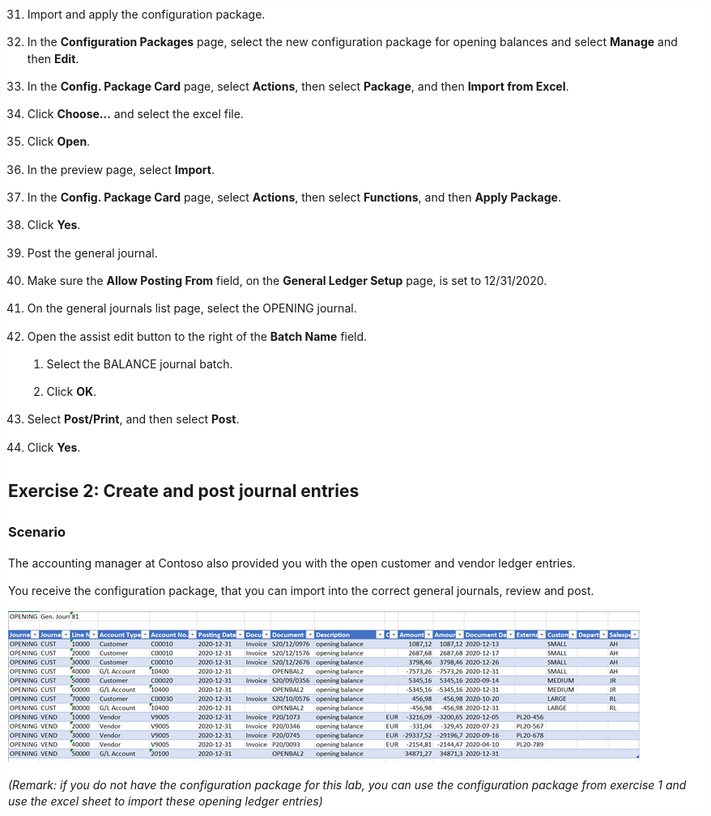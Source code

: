 31. Import and apply the configuration package.

32. In the **Configuration Packages** page, select the new configuration package for opening balances and select **Manage** and then **Edit**.

33. In the **Config. Package Card** page, select **Actions**, then select **Package**, and then **Import from Excel**.

34. Click **Choose…** and select the excel file.

35. Click **Open**.

36. In the preview page, select **Import**.

37. In the **Config. Package Card** page, select **Actions**, then select **Functions**, and then **Apply Package**.

38. Click **Yes**.

39. Post the general journal.

40. Make sure the **Allow Posting From** field, on the **General Ledger Setup** page, is set to 12/31/2020.

41. On the general journals list page, select the OPENING journal.

42. Open the assist edit button to the right of the **Batch Name** field.

      1.  Select the BALANCE journal batch.

      2.  Click **OK**.

43. Select **Post/Print**, and then select **Post**.

44. Click **Yes**.

## Exercise 2: Create and post journal entries

### Scenario

The accounting manager at Contoso also provided you with the open customer and
vendor ledger entries.

You receive the configuration package, that you can import into the correct
general journals, review and post.

![Opening General Journal 02](media/lab5_3_opening_general_journal_02.png)

*(Remark: if you do not have the configuration package for this lab, you can use
the configuration package from exercise 1 and use the excel sheet to import
these opening ledger entries)*
